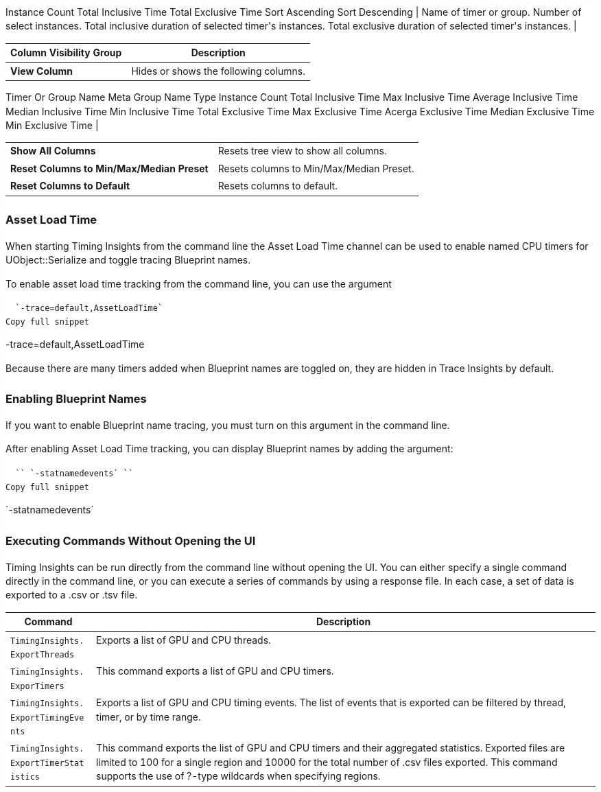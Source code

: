 Instance Count Total Inclusive Time Total Exclusive Time Sort Ascending Sort Descending | Name of timer or group. Number of select instances. Total inclusive duration of selected timer's instances. Total exclusive duration of selected timer's instances. |

| **Column Visibility Group** | **Description** |
| --- | --- |
| **View Column** | Hides or shows the following columns. |

Timer Or Group Name Meta Group Name Type Instance Count Total Inclusive Time Max Inclusive Time Average Inclusive Time Median Inclusive Time Min Inclusive Time Total Exclusive Time Max Exclusive Time Acerga Exclusive Time Median Exclusive Time Min Exclusive Time |

<table class="table" style="--columns-count: 2;"><tbody><tr><td><strong>Show All Columns</strong></td><td>Resets tree view to show all columns.</td></tr><tr><td><strong>Reset Columns to Min/Max/Median Preset</strong></td><td>Resets columns to Min/Max/Median Preset.</td></tr><tr><td><strong>Reset Columns to Default</strong></td><td>Resets columns to default.</td></tr></tbody></table>

### Asset Load Time

When starting Timing Insights from the command line the Asset Load Time channel can be used to enable named CPU timers for UObject::Serialize and toggle tracing Blueprint names.

To enable asset load time tracking from the command line, you can use the argument

```
  `-trace=default,AssetLoadTime`
Copy full snippet
```
\-trace=default,AssetLoadTime

Because there are many timers added when Blueprint names are toggled on, they are hidden in Trace Insights by default.

### Enabling Blueprint Names

If you want to enable Blueprint name tracing, you must turn on this argument in the command line.

After enabling Asset Load Time tracking, you can display Blueprint names by adding the argument:

```
  `` `-statnamedevents` ``
Copy full snippet
```
\`-statnamedevents\`

### Executing Commands Without Opening the UI

Timing Insights can be run directly from the command line without opening the UI. You can either specify a single command directly in the command line, or you can execute a series of commands by using a response file. In each case, a set of data is exported to a .csv or .tsv file.

| **Command** | **Description** |
| --- | --- |
| `TimingInsights.ExportThreads` | Exports a list of GPU and CPU threads. |
| `TimingInsights.ExporTimers` | This command exports a list of GPU and CPU timers. |
| `TimingInsights.ExportTimingEvents` | Exports a list of GPU and CPU timing events. The list of events that is exported can be filtered by thread, timer, or by time range. |
| `TimingInsights.ExportTimerStatistics` | This command exports the list of GPU and CPU timers and their aggregated statistics. Exported files are limited to 100 for a single region and 10000 for the total number of .csv files exported. This command supports the use of ?-type wildcards when specifying regions. |
